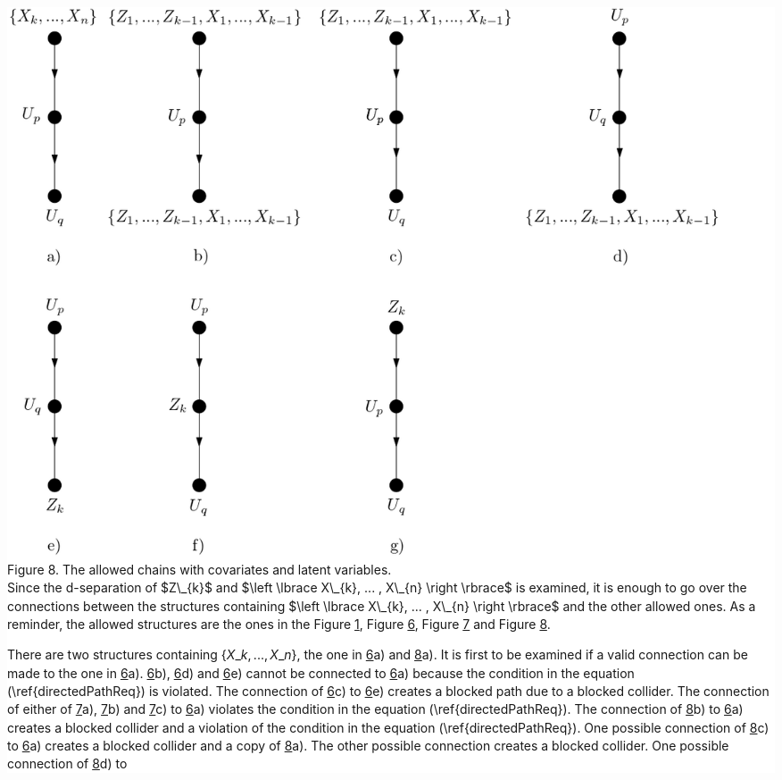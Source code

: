 <img src="/assets/elaborationOnSequentialBackdoorCriterion/chainCovAndLat.png" style="max-width: 800px;">
<figcaption>Figure 8. The allowed chains with covariates and latent variables. </figcaption>
</figure>
Since the d-separation of $Z\_{k}$ and $\left \lbrace X\_{k}, ... , X\_{n} \right 
\rbrace$ is examined, it is enough to go over the connections between the 
structures containing $\left \lbrace X\_{k}, ... , X\_{n} \right \rbrace$ and the 
other allowed ones. As a reminder, the allowed structures are the ones in the 
Figure <a href="#colliderOfCovariates">1</a>, Figure <a href="#forkCovAndLat">6</a>, Figure 
<a href="#colliderCovAndLat">7</a> and Figure <a href="#chainCovAndLat">8</a>.

There are two structures containing $\left \lbrace X\_{k}, ... , X\_{n} \right 
\rbrace$, the one in <a href="#forkCovAndLat">6</a>a) and <a href="#chainCovAndLat">8</a>a). It is 
first to be examined if a valid connection can be made to the one in 
<a href="#forkCovAndLat">6</a>a). <a href="#forkCovAndLat">6</a>b), <a href="#forkCovAndLat">6</a>d) and 
<a href="#forkCovAndLat">6</a>e) cannot be connected to <a href="#forkCovAndLat">6</a>a) because the 
condition in the equation (\ref{directedPathReq}) is violated. The connection of 
<a href="#forkCovAndLat">6</a>c) to <a href="#forkCovAndLat">6</a>e) creates a blocked path due to a 
blocked collider. The connection of either of <a href="#colliderCovAndLat">7</a>a), 
<a href="#colliderCovAndLat">7</a>b) and <a href="#colliderCovAndLat">7</a>c) to <a href="#forkCovAndLat">6</a>a) 
violates the condition in the equation (\ref{directedPathReq}). The connection of 
<a href="#chainCovAndLat">8</a>b) to <a href="#forkCovAndLat">6</a>a) creates a blocked collider and a 
violation of the condition in the equation (\ref{directedPathReq}). One possible 
connection of <a href="#chainCovAndLat">8</a>c) to <a href="#forkCovAndLat">6</a>a) creates a blocked 
collider and a copy of <a href="#chainCovAndLat">8</a>a). The other possible connection 
creates a blocked collider. One possible connection of <a href="#chainCovAndLat">8</a>d) to 